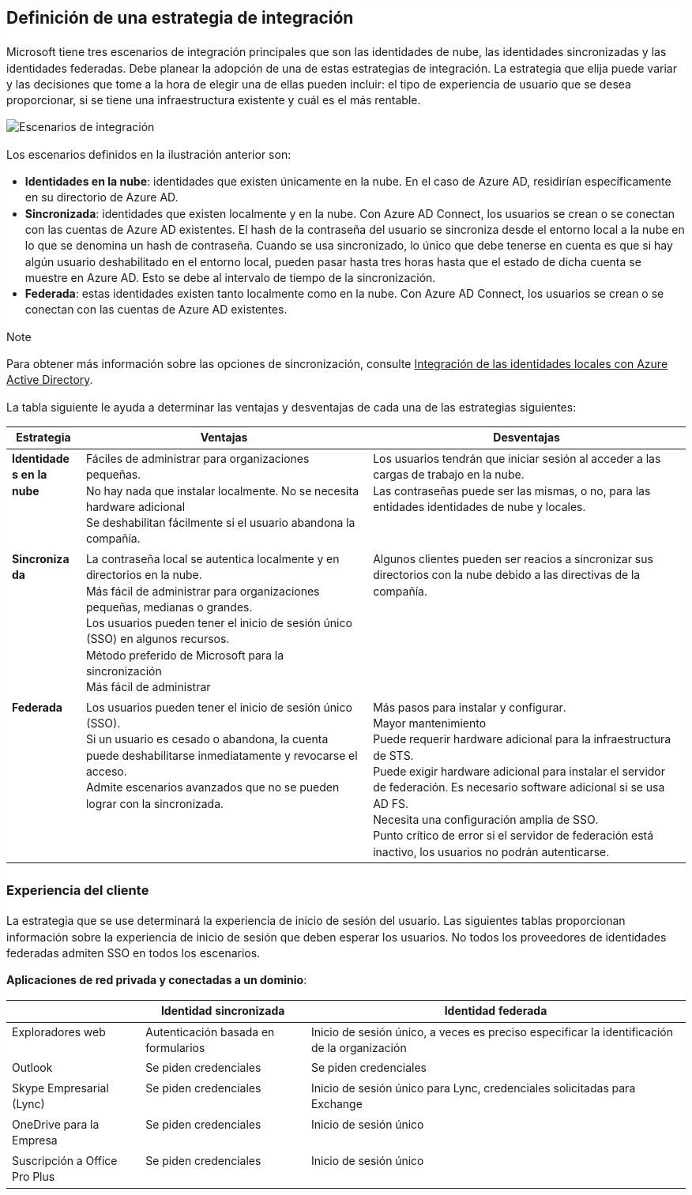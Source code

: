 ## <a name="define-an-integration-strategy"></a>Definición de una estrategia de integración
Microsoft tiene tres escenarios de integración principales que son las identidades de nube, las identidades sincronizadas y las identidades federadas.  Debe planear la adopción de una de estas estrategias de integración.  La estrategia que elija puede variar y las decisiones que tome a la hora de elegir una de ellas pueden incluir: el tipo de experiencia de usuario que se desea proporcionar, si se tiene una infraestructura existente y cuál es el más rentable.  

![Escenarios de integración](./media/plan-hybrid-identity-design-considerations/integration-scenarios.png)

Los escenarios definidos en la ilustración anterior son:

* **Identidades en la nube**: identidades que existen únicamente en la nube.  En el caso de Azure AD, residirían específicamente en su directorio de Azure AD.
* **Sincronizada**: identidades que existen localmente y en la nube.  Con Azure AD Connect, los usuarios se crean o se conectan con las cuentas de Azure AD existentes.  El hash de la contraseña del usuario se sincroniza desde el entorno local a la nube en lo que se denomina un hash de contraseña.  Cuando se usa sincronizado, lo único que debe tenerse en cuenta es que si hay algún usuario deshabilitado en el entorno local, pueden pasar hasta tres horas hasta que el estado de dicha cuenta se muestre en Azure AD.  Esto se debe al intervalo de tiempo de la sincronización.
* **Federada**: estas identidades existen tanto localmente como en la nube.  Con Azure AD Connect, los usuarios se crean o se conectan con las cuentas de Azure AD existentes.  

> [!NOTE]
> Para obtener más información sobre las opciones de sincronización, consulte [Integración de las identidades locales con Azure Active Directory](whatis-hybrid-identity.md).
> 
> 

La tabla siguiente le ayuda a determinar las ventajas y desventajas de cada una de las estrategias siguientes:

| Estrategia | Ventajas | Desventajas |
| --- | --- | --- |
| **Identidades en la nube** |Fáciles de administrar para organizaciones pequeñas. <br> No hay nada que instalar localmente. No se necesita hardware adicional<br>Se deshabilitan fácilmente si el usuario abandona la compañía. |Los usuarios tendrán que iniciar sesión al acceder a las cargas de trabajo en la nube. <br> Las contraseñas puede ser las mismas, o no, para las entidades identidades de nube y locales. |
| **Sincronizada** |La contraseña local se autentica localmente y en directorios en la nube. <br>Más fácil de administrar para organizaciones pequeñas, medianas o grandes. <br>Los usuarios pueden tener el inicio de sesión único (SSO) en algunos recursos. <br> Método preferido de Microsoft para la sincronización <br> Más fácil de administrar |Algunos clientes pueden ser reacios a sincronizar sus directorios con la nube debido  a las directivas de la compañía. |
| **Federada** |Los usuarios pueden tener el inicio de sesión único (SSO). <br>Si un usuario es cesado o abandona, la cuenta puede deshabilitarse inmediatamente y revocarse el acceso.<br> Admite escenarios avanzados que no se pueden lograr con la sincronizada. |Más pasos para instalar y configurar. <br> Mayor mantenimiento <br> Puede requerir hardware adicional para la infraestructura de STS. <br> Puede exigir hardware adicional para instalar el servidor de federación. Es necesario software adicional si se usa AD FS. <br> Necesita una configuración amplia de SSO. <br> Punto crítico de error si el servidor de federación está inactivo, los usuarios no podrán autenticarse. |

### <a name="client-experience"></a>Experiencia del cliente
La estrategia que se use determinará la experiencia de inicio de sesión del usuario.  Las siguientes tablas proporcionan información sobre la experiencia de inicio de sesión que deben esperar los usuarios.  No todos los proveedores de identidades federadas admiten SSO en todos los escenarios.

**Aplicaciones de red privada y conectadas a un dominio**:

|  | Identidad sincronizada | Identidad federada |
| --- | --- | --- |
| Exploradores web |Autenticación basada en formularios |Inicio de sesión único, a veces es preciso especificar la identificación de la organización |
| Outlook |Se piden credenciales |Se piden credenciales |
| Skype Empresarial (Lync) |Se piden credenciales |Inicio de sesión único para Lync, credenciales solicitadas para Exchange |
| OneDrive para la Empresa |Se piden credenciales |Inicio de sesión único |
| Suscripción a Office Pro Plus |Se piden credenciales |Inicio de sesión único |
